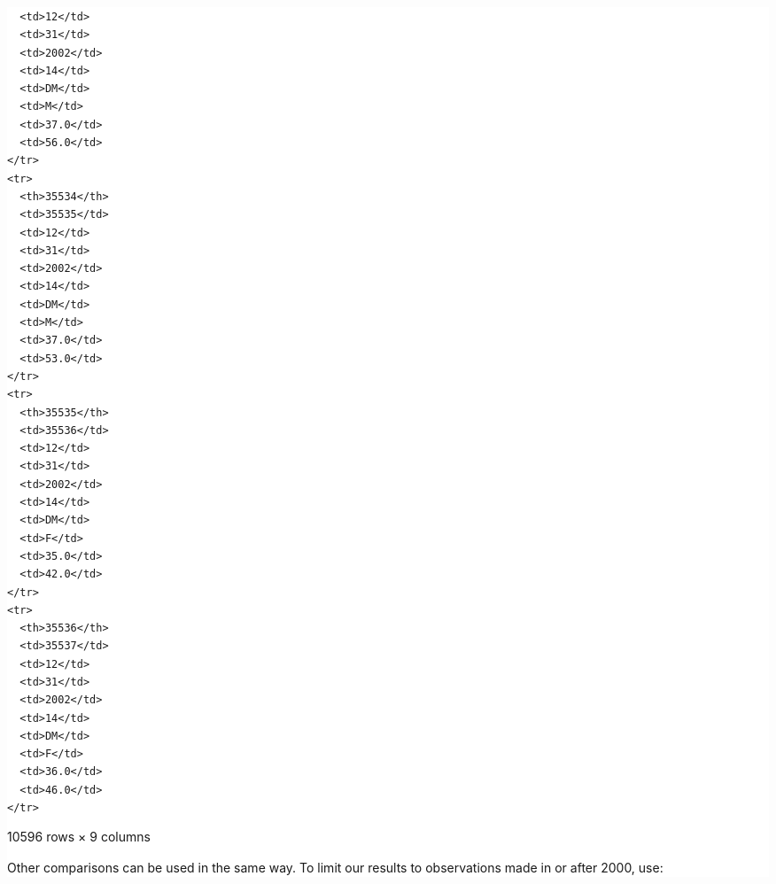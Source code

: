       <td>12</td>
      <td>31</td>
      <td>2002</td>
      <td>14</td>
      <td>DM</td>
      <td>M</td>
      <td>37.0</td>
      <td>56.0</td>
    </tr>
    <tr>
      <th>35534</th>
      <td>35535</td>
      <td>12</td>
      <td>31</td>
      <td>2002</td>
      <td>14</td>
      <td>DM</td>
      <td>M</td>
      <td>37.0</td>
      <td>53.0</td>
    </tr>
    <tr>
      <th>35535</th>
      <td>35536</td>
      <td>12</td>
      <td>31</td>
      <td>2002</td>
      <td>14</td>
      <td>DM</td>
      <td>F</td>
      <td>35.0</td>
      <td>42.0</td>
    </tr>
    <tr>
      <th>35536</th>
      <td>35537</td>
      <td>12</td>
      <td>31</td>
      <td>2002</td>
      <td>14</td>
      <td>DM</td>
      <td>F</td>
      <td>36.0</td>
      <td>46.0</td>
    </tr>
  </tbody>
</table>
<p>10596 rows × 9 columns</p>

Other comparisons can be used in the same way. To limit our results to
observations made in or after 2000, use:
